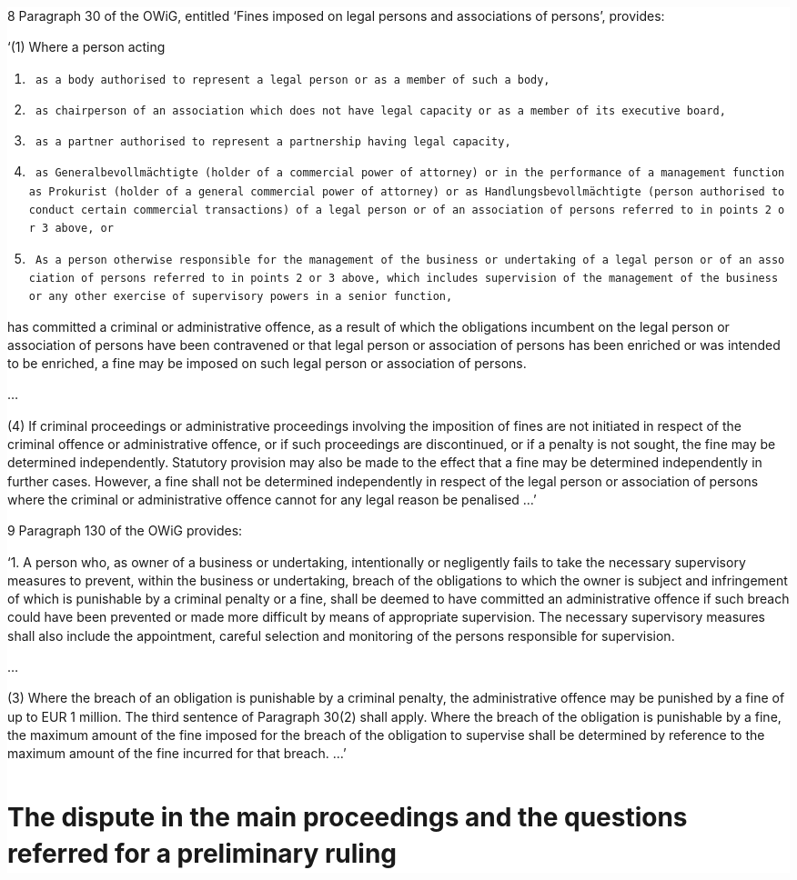 8        Paragraph 30 of the OWiG, entitled ‘Fines imposed on legal persons and associations of persons’, provides:

‘(1)      Where a person acting

1.      as a body authorised to represent a legal person or as a member of such a body,

2.      as chairperson of an association which does not have legal capacity or as a member of its executive board,

3.      as a partner authorised to represent a partnership having legal capacity,

4.      as Generalbevollmächtigte (holder of a commercial power of attorney) or in the performance of a management function as Prokurist (holder of a general commercial power of attorney) or as Handlungsbevollmächtigte (person authorised to conduct certain commercial transactions) of a legal person or of an association of persons referred to in points 2 or 3 above, or

5.      As a person otherwise responsible for the management of the business or undertaking of a legal person or of an association of persons referred to in points 2 or 3 above, which includes supervision of the management of the business or any other exercise of supervisory powers in a senior function,

has committed a criminal or administrative offence, as a result of which the obligations incumbent on the legal person or association of persons have been contravened or that legal person or association of persons has been enriched or was intended to be enriched, a fine may be imposed on such legal person or association of persons.

…

(4)      If criminal proceedings or administrative proceedings involving the imposition of fines are not initiated in respect of the criminal offence or administrative offence, or if such proceedings are discontinued, or if a penalty is not sought, the fine may be determined independently. Statutory provision may also be made to the effect that a fine may be determined independently in further cases. However, a fine shall not be determined independently in respect of the legal person or association of persons where the criminal or administrative offence cannot for any legal reason be penalised …’

9        Paragraph 130 of the OWiG provides:

‘1.      A person who, as owner of a business or undertaking, intentionally or negligently fails to take the necessary supervisory measures to prevent, within the business or undertaking, breach of the obligations to which the owner is subject and infringement of which is punishable by a criminal penalty or a fine, shall be deemed to have committed an administrative offence if such breach could have been prevented or made more difficult by means of appropriate supervision. The necessary supervisory measures shall also include the appointment, careful selection and monitoring of the persons responsible for supervision.

…

(3)      Where the breach of an obligation is punishable by a criminal penalty, the administrative offence may be punished by a fine of up to EUR 1 million. The third sentence of Paragraph 30(2) shall apply. Where the breach of the obligation is punishable by a fine, the maximum amount of the fine imposed for the breach of the obligation to supervise shall be determined by reference to the maximum amount of the fine incurred for that breach. …’

# The dispute in the main proceedings and the questions referred for a preliminary ruling
